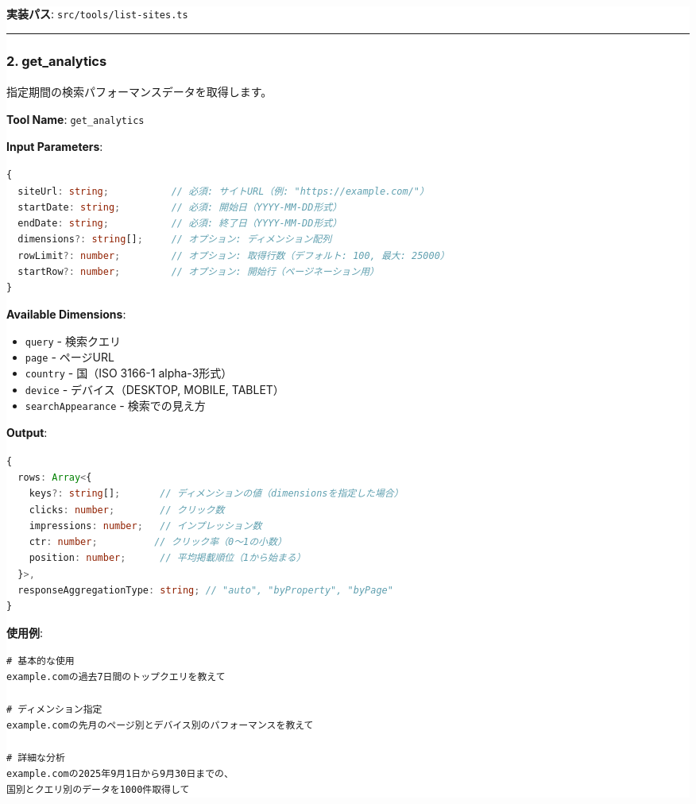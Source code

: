 **実装パス**: `src/tools/list-sites.ts`

---

### 2. get_analytics

指定期間の検索パフォーマンスデータを取得します。

**Tool Name**: `get_analytics`

**Input Parameters**:

```typescript
{
  siteUrl: string;           // 必須: サイトURL（例: "https://example.com/"）
  startDate: string;         // 必須: 開始日（YYYY-MM-DD形式）
  endDate: string;           // 必須: 終了日（YYYY-MM-DD形式）
  dimensions?: string[];     // オプション: ディメンション配列
  rowLimit?: number;         // オプション: 取得行数（デフォルト: 100, 最大: 25000）
  startRow?: number;         // オプション: 開始行（ページネーション用）
}
```

**Available Dimensions**:
- `query` - 検索クエリ
- `page` - ページURL
- `country` - 国（ISO 3166-1 alpha-3形式）
- `device` - デバイス（DESKTOP, MOBILE, TABLET）
- `searchAppearance` - 検索での見え方

**Output**:

```typescript
{
  rows: Array<{
    keys?: string[];       // ディメンションの値（dimensionsを指定した場合）
    clicks: number;        // クリック数
    impressions: number;   // インプレッション数
    ctr: number;          // クリック率（0〜1の小数）
    position: number;      // 平均掲載順位（1から始まる）
  }>,
  responseAggregationType: string; // "auto", "byProperty", "byPage"
}
```

**使用例**:

```
# 基本的な使用
example.comの過去7日間のトップクエリを教えて

# ディメンション指定
example.comの先月のページ別とデバイス別のパフォーマンスを教えて

# 詳細な分析
example.comの2025年9月1日から9月30日までの、
国別とクエリ別のデータを1000件取得して
```
